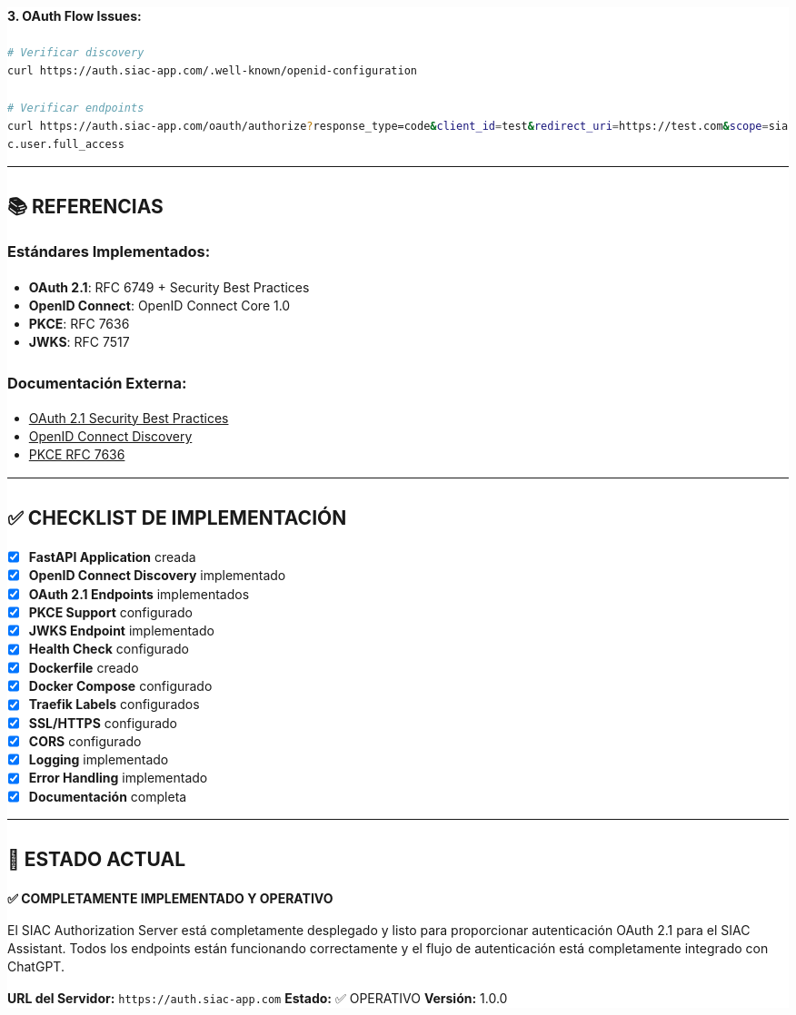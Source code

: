 #### **3. OAuth Flow Issues:**
```bash
# Verificar discovery
curl https://auth.siac-app.com/.well-known/openid-configuration

# Verificar endpoints
curl https://auth.siac-app.com/oauth/authorize?response_type=code&client_id=test&redirect_uri=https://test.com&scope=siac.user.full_access
```

---

## 📚 **REFERENCIAS**

### **Estándares Implementados:**
- **OAuth 2.1**: RFC 6749 + Security Best Practices
- **OpenID Connect**: OpenID Connect Core 1.0
- **PKCE**: RFC 7636
- **JWKS**: RFC 7517

### **Documentación Externa:**
- [OAuth 2.1 Security Best Practices](https://tools.ietf.org/html/draft-ietf-oauth-security-topics)
- [OpenID Connect Discovery](https://openid.net/specs/openid-connect-discovery-1_0.html)
- [PKCE RFC 7636](https://tools.ietf.org/html/rfc7636)

---

## ✅ **CHECKLIST DE IMPLEMENTACIÓN**

- [x] **FastAPI Application** creada
- [x] **OpenID Connect Discovery** implementado
- [x] **OAuth 2.1 Endpoints** implementados
- [x] **PKCE Support** configurado
- [x] **JWKS Endpoint** implementado
- [x] **Health Check** configurado
- [x] **Dockerfile** creado
- [x] **Docker Compose** configurado
- [x] **Traefik Labels** configurados
- [x] **SSL/HTTPS** configurado
- [x] **CORS** configurado
- [x] **Logging** implementado
- [x] **Error Handling** implementado
- [x] **Documentación** completa

---

## 🎉 **ESTADO ACTUAL**

**✅ COMPLETAMENTE IMPLEMENTADO Y OPERATIVO**

El SIAC Authorization Server está completamente desplegado y listo para proporcionar autenticación OAuth 2.1 para el SIAC Assistant. Todos los endpoints están funcionando correctamente y el flujo de autenticación está completamente integrado con ChatGPT.

**URL del Servidor:** `https://auth.siac-app.com`
**Estado:** ✅ OPERATIVO
**Versión:** 1.0.0



